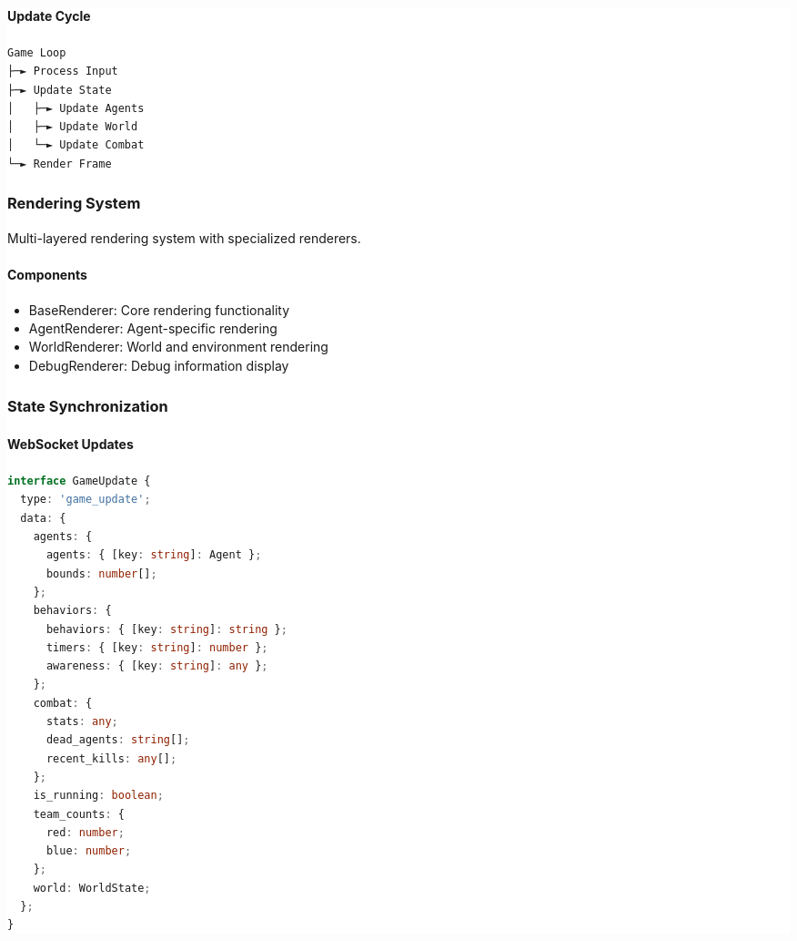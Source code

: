 #### Update Cycle
```
Game Loop
├─► Process Input
├─► Update State
│   ├─► Update Agents
│   ├─► Update World
│   └─► Update Combat
└─► Render Frame
```

### Rendering System

Multi-layered rendering system with specialized renderers.

#### Components
- BaseRenderer: Core rendering functionality
- AgentRenderer: Agent-specific rendering
- WorldRenderer: World and environment rendering
- DebugRenderer: Debug information display

### State Synchronization

#### WebSocket Updates
```typescript
interface GameUpdate {
  type: 'game_update';
  data: {
    agents: {
      agents: { [key: string]: Agent };
      bounds: number[];
    };
    behaviors: {
      behaviors: { [key: string]: string };
      timers: { [key: string]: number };
      awareness: { [key: string]: any };
    };
    combat: {
      stats: any;
      dead_agents: string[];
      recent_kills: any[];
    };
    is_running: boolean;
    team_counts: {
      red: number;
      blue: number;
    };
    world: WorldState;
  };
}
```
